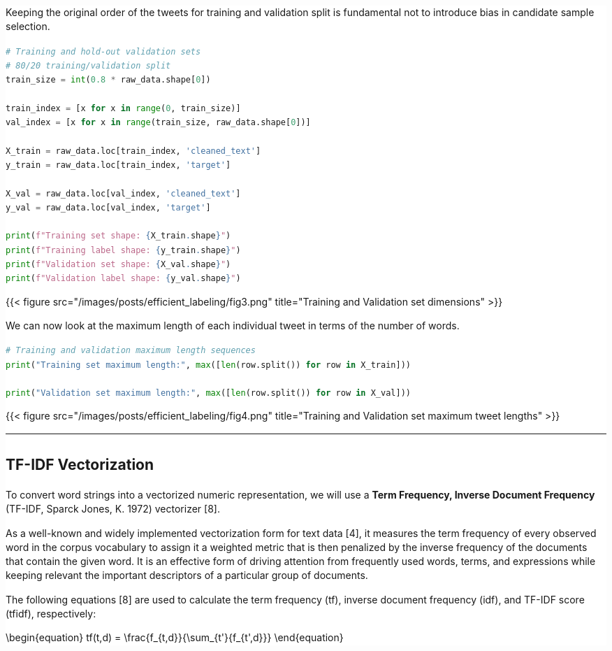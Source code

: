 Keeping the original order of the tweets for training and validation split is fundamental not to introduce bias in candidate sample selection.

```python
# Training and hold-out validation sets
# 80/20 training/validation split 
train_size = int(0.8 * raw_data.shape[0])

train_index = [x for x in range(0, train_size)]  
val_index = [x for x in range(train_size, raw_data.shape[0])]

X_train = raw_data.loc[train_index, 'cleaned_text']
y_train = raw_data.loc[train_index, 'target']

X_val = raw_data.loc[val_index, 'cleaned_text']  
y_val = raw_data.loc[val_index, 'target']

print(f"Training set shape: {X_train.shape}")
print(f"Training label shape: {y_train.shape}")  
print(f"Validation set shape: {X_val.shape}")  
print(f"Validation label shape: {y_val.shape}")
```

{{< figure src="/images/posts/efficient_labeling/fig3.png" title="Training and Validation set dimensions" >}}

We can now look at the maximum length of each individual tweet in terms of the number of words.

```python
# Training and validation maximum length sequences
print("Training set maximum length:", max([len(row.split()) for row in X_train]))

print("Validation set maximum length:", max([len(row.split()) for row in X_val]))
```

{{< figure src="/images/posts/efficient_labeling/fig4.png" title="Training and Validation set maximum tweet lengths" >}}

---
TF-IDF Vectorization
--------------------

To convert word strings into a vectorized numeric representation, we will use a **Term Frequency, Inverse Document Frequency** (TF-IDF, Sparck Jones, K. 1972) vectorizer \[8\].

As a well-known and widely implemented vectorization form for text data \[4\], it measures the term frequency of every observed word in the corpus vocabulary to assign it a weighted metric that is then penalized by the inverse frequency of the documents that contain the given word. It is an effective form of driving attention from frequently used words, terms, and expressions while keeping relevant the important descriptors of a particular group of documents.

The following equations \[8\] are used to calculate the term frequency (tf), inverse document frequency (idf), and TF-IDF score (tfidf), respectively:

\begin{equation}
  tf(t,d) = \frac{f_{t,d}}{\sum_{t'}{f_{t',d}}}
\end{equation}

